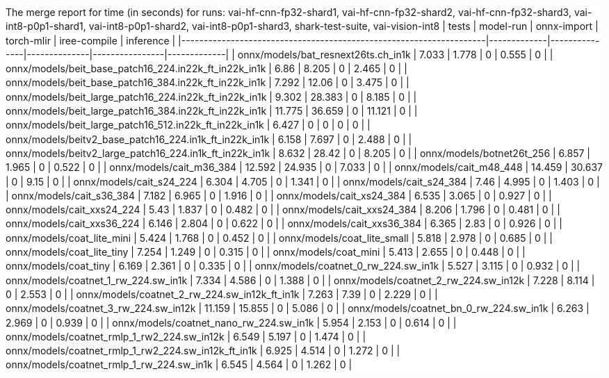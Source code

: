 The merge report for time (in seconds) for runs: vai-hf-cnn-fp32-shard1, vai-hf-cnn-fp32-shard2, vai-hf-cnn-fp32-shard3, vai-int8-p0p1-shard1, vai-int8-p0p1-shard2, vai-int8-p0p1-shard3, shark-test-suite, vai-vision-int8
| tests                                                              |   model-run |   onnx-import |   torch-mlir |   iree-compile |   inference |
|--------------------------------------------------------------------|-------------|---------------|--------------|----------------|-------------|
| onnx/models/bat_resnext26ts.ch_in1k                                |       7.033 |         1.778 |            0 |          0.555 |       0     |
| onnx/models/beit_base_patch16_224.in22k_ft_in22k_in1k              |       6.86  |         8.205 |            0 |          2.465 |       0     |
| onnx/models/beit_base_patch16_384.in22k_ft_in22k_in1k              |       7.292 |        12.06  |            0 |          3.475 |       0     |
| onnx/models/beit_large_patch16_224.in22k_ft_in22k_in1k             |       9.302 |        28.383 |            0 |          8.185 |       0     |
| onnx/models/beit_large_patch16_384.in22k_ft_in22k_in1k             |      11.775 |        36.659 |            0 |         11.121 |       0     |
| onnx/models/beit_large_patch16_512.in22k_ft_in22k_in1k             |       6.427 |         0     |            0 |          0     |       0     |
| onnx/models/beitv2_base_patch16_224.in1k_ft_in22k_in1k             |       6.158 |         7.697 |            0 |          2.488 |       0     |
| onnx/models/beitv2_large_patch16_224.in1k_ft_in22k_in1k            |       8.632 |        28.42  |            0 |          8.205 |       0     |
| onnx/models/botnet26t_256                                          |       6.857 |         1.965 |            0 |          0.522 |       0     |
| onnx/models/cait_m36_384                                           |      12.592 |        24.935 |            0 |          7.033 |       0     |
| onnx/models/cait_m48_448                                           |      14.459 |        30.637 |            0 |          9.15  |       0     |
| onnx/models/cait_s24_224                                           |       6.304 |         4.705 |            0 |          1.341 |       0     |
| onnx/models/cait_s24_384                                           |       7.46  |         4.995 |            0 |          1.403 |       0     |
| onnx/models/cait_s36_384                                           |       7.182 |         6.965 |            0 |          1.916 |       0     |
| onnx/models/cait_xs24_384                                          |       6.535 |         3.065 |            0 |          0.927 |       0     |
| onnx/models/cait_xxs24_224                                         |       5.43  |         1.837 |            0 |          0.482 |       0     |
| onnx/models/cait_xxs24_384                                         |       8.206 |         1.796 |            0 |          0.481 |       0     |
| onnx/models/cait_xxs36_224                                         |       6.146 |         2.804 |            0 |          0.622 |       0     |
| onnx/models/cait_xxs36_384                                         |       6.365 |         2.83  |            0 |          0.926 |       0     |
| onnx/models/coat_lite_mini                                         |       5.424 |         1.768 |            0 |          0.452 |       0     |
| onnx/models/coat_lite_small                                        |       5.818 |         2.978 |            0 |          0.685 |       0     |
| onnx/models/coat_lite_tiny                                         |       7.254 |         1.249 |            0 |          0.315 |       0     |
| onnx/models/coat_mini                                              |       5.413 |         2.655 |            0 |          0.448 |       0     |
| onnx/models/coat_tiny                                              |       6.169 |         2.361 |            0 |          0.335 |       0     |
| onnx/models/coatnet_0_rw_224.sw_in1k                               |       5.527 |         3.115 |            0 |          0.932 |       0     |
| onnx/models/coatnet_1_rw_224.sw_in1k                               |       7.334 |         4.586 |            0 |          1.388 |       0     |
| onnx/models/coatnet_2_rw_224.sw_in12k                              |       7.228 |         8.114 |            0 |          2.553 |       0     |
| onnx/models/coatnet_2_rw_224.sw_in12k_ft_in1k                      |       7.263 |         7.39  |            0 |          2.229 |       0     |
| onnx/models/coatnet_3_rw_224.sw_in12k                              |      11.159 |        15.855 |            0 |          5.086 |       0     |
| onnx/models/coatnet_bn_0_rw_224.sw_in1k                            |       6.263 |         2.969 |            0 |          0.939 |       0     |
| onnx/models/coatnet_nano_rw_224.sw_in1k                            |       5.954 |         2.153 |            0 |          0.614 |       0     |
| onnx/models/coatnet_rmlp_1_rw2_224.sw_in12k                        |       6.549 |         5.197 |            0 |          1.474 |       0     |
| onnx/models/coatnet_rmlp_1_rw2_224.sw_in12k_ft_in1k                |       6.925 |         4.514 |            0 |          1.272 |       0     |
| onnx/models/coatnet_rmlp_1_rw_224.sw_in1k                          |       6.545 |         4.564 |            0 |          1.262 |       0     |